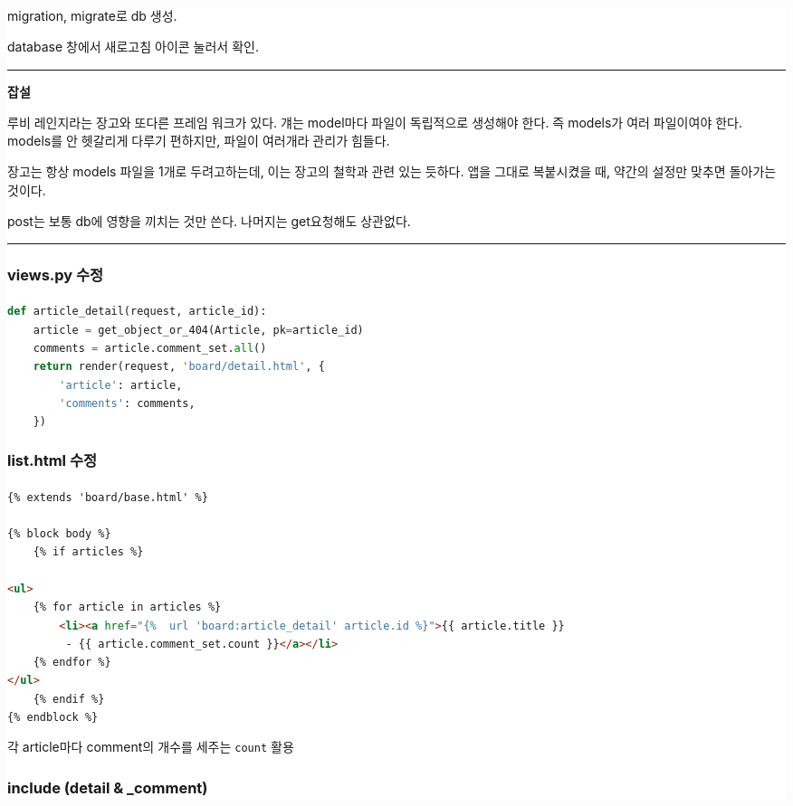 migration, migrate로 db 생성.

database 창에서 새로고침 아이콘 눌러서 확인.

---

**잡설**

루비 레인지라는 장고와 또다른 프레임 워크가 있다. 걔는 model마다 파일이 독립적으로 생성해야 한다. 즉 models가 여러 파일이여야 한다. models를 안 헷갈리게 다루기 편하지만, 파일이 여러개라 관리가 힘들다.

장고는 항상 models 파일을 1개로 두려고하는데, 이는 장고의 철학과 관련 있는 듯하다. 앱을 그대로 복붙시켰을 때, 약간의 설정만 맞추면 돌아가는 것이다.



post는 보통 db에 영향을 끼치는 것만 쓴다. 나머지는 get요청해도 상관없다.

---

### views.py 수정

```python
def article_detail(request, article_id):
    article = get_object_or_404(Article, pk=article_id)
    comments = article.comment_set.all()
    return render(request, 'board/detail.html', {
        'article': article,
        'comments': comments,
    })
```



### list.html 수정

```html
{% extends 'board/base.html' %}

{% block body %}
    {% if articles %}

<ul>
    {% for article in articles %}
        <li><a href="{%  url 'board:article_detail' article.id %}">{{ article.title }}
         - {{ article.comment_set.count }}</a></li>
    {% endfor %}
</ul>
    {% endif %}
{% endblock %}
```

각 article마다 comment의 개수를 세주는 `count` 활용





### include (detail & _comment)

